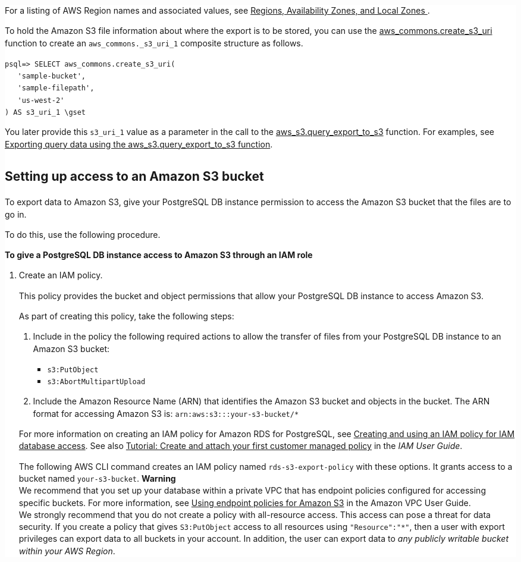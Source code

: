   For a listing of AWS Region names and associated values, see [ Regions, Availability Zones, and Local Zones ](Concepts.RegionsAndAvailabilityZones.md)\.

To hold the Amazon S3 file information about where the export is to be stored, you can use the [aws\_commons\.create\_s3\_uri](#aws_commons.create_s3_uri) function to create an `aws_commons._s3_uri_1` composite structure as follows\.

```
psql=> SELECT aws_commons.create_s3_uri(
   'sample-bucket',
   'sample-filepath',
   'us-west-2'
) AS s3_uri_1 \gset
```

You later provide this `s3_uri_1` value as a parameter in the call to the [aws\_s3\.query\_export\_to\_s3](#aws_s3.export_query_to_s3) function\. For examples, see [Exporting query data using the aws\_s3\.query\_export\_to\_s3 function](#postgresql-s3-export-examples)\.

## Setting up access to an Amazon S3 bucket<a name="postgresql-s3-export-access-bucket"></a>

To export data to Amazon S3, give your PostgreSQL DB instance permission to access the Amazon S3 bucket that the files are to go in\. 

To do this, use the following procedure\.

**To give a PostgreSQL DB instance access to Amazon S3 through an IAM role**

1. Create an IAM policy\. 

   This policy provides the bucket and object permissions that allow your PostgreSQL DB instance to access Amazon S3\. 

   As part of creating this policy, take the following steps:

   1. Include in the policy the following required actions to allow the transfer of files from your PostgreSQL DB instance to an Amazon S3 bucket: 
      + `s3:PutObject`
      + `s3:AbortMultipartUpload`

   1. Include the Amazon Resource Name \(ARN\) that identifies the Amazon S3 bucket and objects in the bucket\. The ARN format for accessing Amazon S3 is: `arn:aws:s3:::your-s3-bucket/*`

   For more information on creating an IAM policy for Amazon RDS for PostgreSQL, see [Creating and using an IAM policy for IAM database access](UsingWithRDS.IAMDBAuth.IAMPolicy.md)\. See also [Tutorial: Create and attach your first customer managed policy](https://docs.aws.amazon.com/IAM/latest/UserGuide/tutorial_managed-policies.html) in the *IAM User Guide*\.

   The following AWS CLI command creates an IAM policy named `rds-s3-export-policy` with these options\. It grants access to a bucket named `your-s3-bucket`\. 
**Warning**  
We recommend that you set up your database within a private VPC that has endpoint policies configured for accessing specific buckets\. For more information, see [ Using endpoint policies for Amazon S3](https://docs.aws.amazon.com/vpc/latest/userguide/vpc-endpoints-s3.html#vpc-endpoints-policies-s3) in the Amazon VPC User Guide\.  
We strongly recommend that you do not create a policy with all\-resource access\. This access can pose a threat for data security\. If you create a policy that gives `S3:PutObject` access to all resources using `"Resource":"*"`, then a user with export privileges can export data to all buckets in your account\. In addition, the user can export data to *any publicly writable bucket within your AWS Region*\. 
